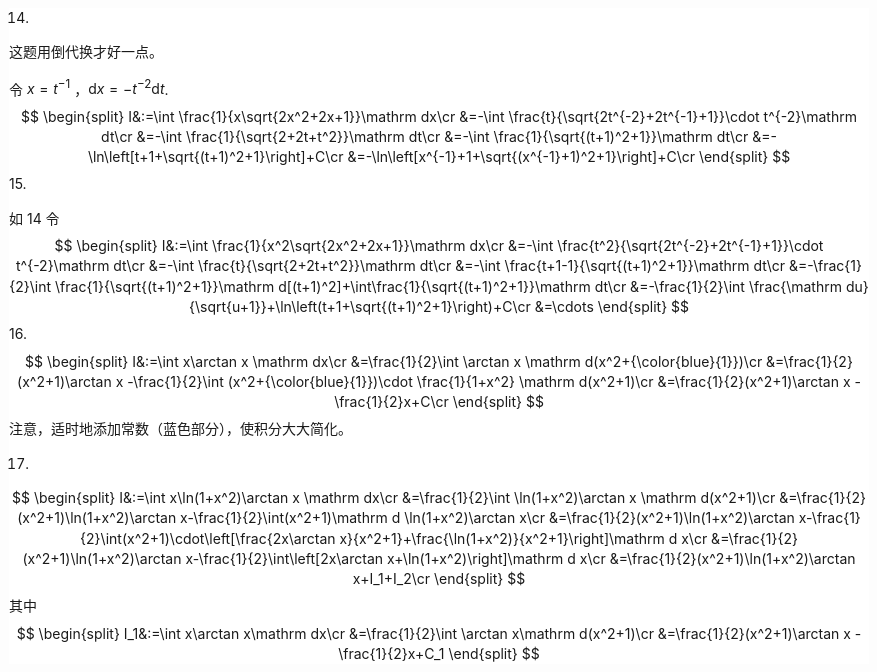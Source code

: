 14.

这题用倒代换才好一点。

令 $x = t^{-1}$ ，$\mathrm dx = -t^{-2}\mathrm dt$.
$$
\begin{split}
I&:=\int \frac{1}{x\sqrt{2x^2+2x+1}}\mathrm dx\cr
&=-\int \frac{t}{\sqrt{2t^{-2}+2t^{-1}+1}}\cdot t^{-2}\mathrm dt\cr
&=-\int \frac{1}{\sqrt{2+2t+t^2}}\mathrm dt\cr
&=-\int \frac{1}{\sqrt{(t+1)^2+1}}\mathrm dt\cr
&=-\ln\left[t+1+\sqrt{(t+1)^2+1}\right]+C\cr
&=-\ln\left[x^{-1}+1+\sqrt{(x^{-1}+1)^2+1}\right]+C\cr
\end{split}
$$
15.

如 14 令
$$
\begin{split}
I&:=\int \frac{1}{x^2\sqrt{2x^2+2x+1}}\mathrm dx\cr
&=-\int \frac{t^2}{\sqrt{2t^{-2}+2t^{-1}+1}}\cdot t^{-2}\mathrm dt\cr
&=-\int \frac{t}{\sqrt{2+2t+t^2}}\mathrm dt\cr
&=-\int \frac{t+1-1}{\sqrt{(t+1)^2+1}}\mathrm dt\cr
&=-\frac{1}{2}\int \frac{1}{\sqrt{(t+1)^2+1}}\mathrm d[(t+1)^2]+\int\frac{1}{\sqrt{(t+1)^2+1}}\mathrm dt\cr
&=-\frac{1}{2}\int \frac{\mathrm du}{\sqrt{u+1}}+\ln\left(t+1+\sqrt{(t+1)^2+1}\right)+C\cr
&=\cdots
\end{split}
$$
16.
$$
\begin{split}
I&:=\int x\arctan x \mathrm dx\cr
&=\frac{1}{2}\int \arctan x \mathrm d(x^2+{\color{blue}{1}})\cr
&=\frac{1}{2}(x^2+1)\arctan x -\frac{1}{2}\int (x^2+{\color{blue}{1}})\cdot \frac{1}{1+x^2} \mathrm d(x^2+1)\cr
&=\frac{1}{2}(x^2+1)\arctan x -\frac{1}{2}x+C\cr
\end{split}
$$
注意，适时地添加常数（蓝色部分），使积分大大简化。

17.
$$
\begin{split}
I&:=\int x\ln(1+x^2)\arctan x \mathrm dx\cr
&=\frac{1}{2}\int \ln(1+x^2)\arctan x \mathrm d(x^2+1)\cr
&=\frac{1}{2}(x^2+1)\ln(1+x^2)\arctan x-\frac{1}{2}\int(x^2+1)\mathrm d \ln(1+x^2)\arctan x\cr
&=\frac{1}{2}(x^2+1)\ln(1+x^2)\arctan x-\frac{1}{2}\int(x^2+1)\cdot\left[\frac{2x\arctan x}{x^2+1}+\frac{\ln(1+x^2)}{x^2+1}\right]\mathrm d x\cr
&=\frac{1}{2}(x^2+1)\ln(1+x^2)\arctan x-\frac{1}{2}\int\left[2x\arctan x+\ln(1+x^2)\right]\mathrm d x\cr
&=\frac{1}{2}(x^2+1)\ln(1+x^2)\arctan x+I_1+I_2\cr
\end{split}
$$
其中
$$
\begin{split}
I_1&:=\int x\arctan x\mathrm dx\cr
&=\frac{1}{2}\int \arctan x\mathrm d(x^2+1)\cr
&=\frac{1}{2}(x^2+1)\arctan x - \frac{1}{2}x+C_1
\end{split}
$$
